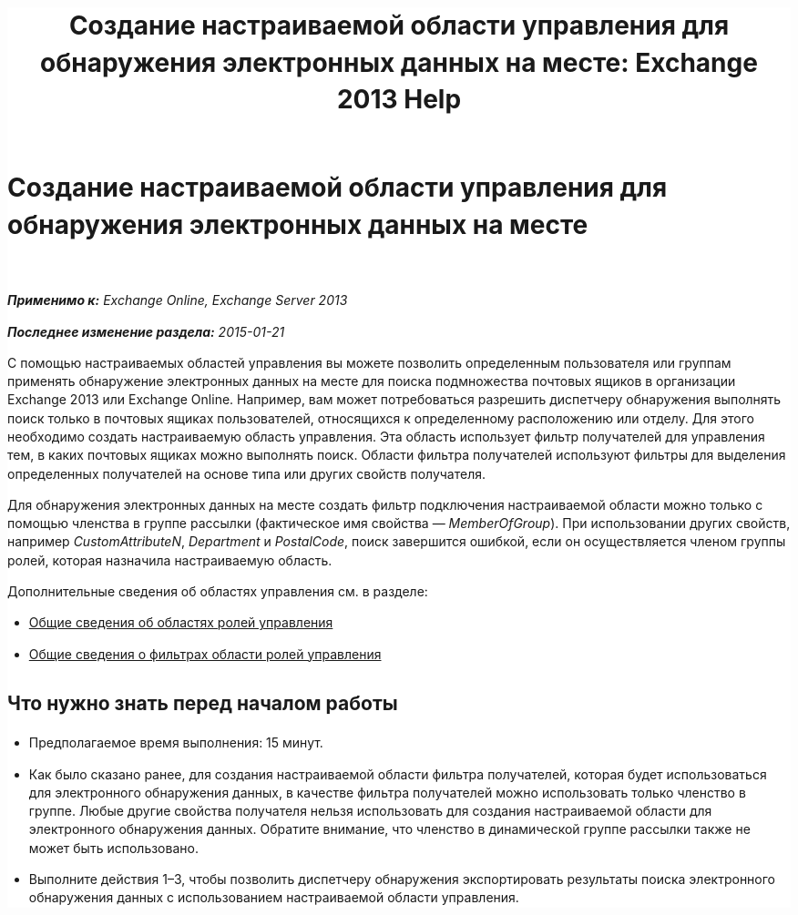 ﻿---
title: 'Создание настраиваемой области управления для обнаружения электронных данных на месте: Exchange 2013 Help'
TOCTitle: Создание настраиваемой области управления для обнаружения электронных данных на месте
ms:assetid: 1543aefe-3709-402c-b9cd-c11fe898aad1
ms:mtpsurl: https://technet.microsoft.com/ru-ru/library/Dn741464(v=EXCHG.150)
ms:contentKeyID: 62219856
ms.date: 04/30/2018
mtps_version: v=EXCHG.150
ms.translationtype: HT
---

# Создание настраиваемой области управления для обнаружения электронных данных на месте

 

_**Применимо к:** Exchange Online, Exchange Server 2013_

_**Последнее изменение раздела:** 2015-01-21_

С помощью настраиваемых областей управления вы можете позволить определенным пользователя или группам применять обнаружение электронных данных на месте для поиска подмножества почтовых ящиков в организации Exchange 2013 или Exchange Online. Например, вам может потребоваться разрешить диспетчеру обнаружения выполнять поиск только в почтовых ящиках пользователей, относящихся к определенному расположению или отделу. Для этого необходимо создать настраиваемую область управления. Эта область использует фильтр получателей для управления тем, в каких почтовых ящиках можно выполнять поиск. Области фильтра получателей используют фильтры для выделения определенных получателей на основе типа или других свойств получателя.

Для обнаружения электронных данных на месте создать фильтр подключения настраиваемой области можно только с помощью членства в группе рассылки (фактическое имя свойства — *MemberOfGroup*). При использовании других свойств, например *CustomAttributeN*, *Department* и *PostalCode*, поиск завершится ошибкой, если он осуществляется членом группы ролей, которая назначила настраиваемую область.

Дополнительные сведения об областях управления см. в разделе:

  - [Общие сведения об областях ролей управления](understanding-management-role-scopes-exchange-2013-help.md)

  - [Общие сведения о фильтрах области ролей управления](understanding-management-role-scope-filters-exchange-2013-help.md)

## Что нужно знать перед началом работы

  - Предполагаемое время выполнения: 15 минут.

  - Как было сказано ранее, для создания настраиваемой области фильтра получателей, которая будет использоваться для электронного обнаружения данных, в качестве фильтра получателей можно использовать только членство в группе. Любые другие свойства получателя нельзя использовать для создания настраиваемой области для электронного обнаружения данных. Обратите внимание, что членство в динамической группе рассылки также не может быть использовано.

  - Выполните действия 1–3, чтобы позволить диспетчеру обнаружения экспортировать результаты поиска электронного обнаружения данных с использованием настраиваемой области управления.
